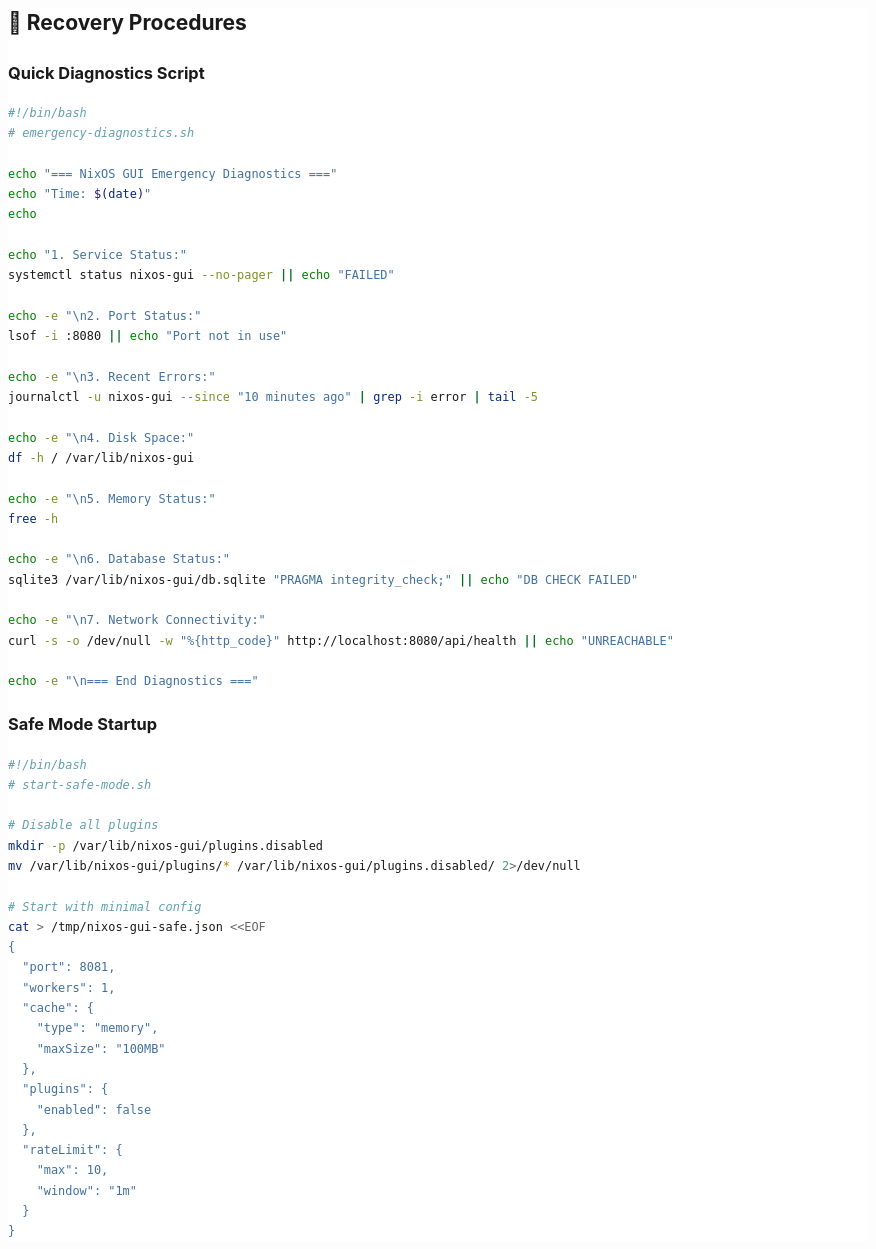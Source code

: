 ## 🔧 Recovery Procedures

### Quick Diagnostics Script

```bash
#!/bin/bash
# emergency-diagnostics.sh

echo "=== NixOS GUI Emergency Diagnostics ==="
echo "Time: $(date)"
echo

echo "1. Service Status:"
systemctl status nixos-gui --no-pager || echo "FAILED"

echo -e "\n2. Port Status:"
lsof -i :8080 || echo "Port not in use"

echo -e "\n3. Recent Errors:"
journalctl -u nixos-gui --since "10 minutes ago" | grep -i error | tail -5

echo -e "\n4. Disk Space:"
df -h / /var/lib/nixos-gui

echo -e "\n5. Memory Status:"
free -h

echo -e "\n6. Database Status:"
sqlite3 /var/lib/nixos-gui/db.sqlite "PRAGMA integrity_check;" || echo "DB CHECK FAILED"

echo -e "\n7. Network Connectivity:"
curl -s -o /dev/null -w "%{http_code}" http://localhost:8080/api/health || echo "UNREACHABLE"

echo -e "\n=== End Diagnostics ==="
```

### Safe Mode Startup

```bash
#!/bin/bash
# start-safe-mode.sh

# Disable all plugins
mkdir -p /var/lib/nixos-gui/plugins.disabled
mv /var/lib/nixos-gui/plugins/* /var/lib/nixos-gui/plugins.disabled/ 2>/dev/null

# Start with minimal config
cat > /tmp/nixos-gui-safe.json <<EOF
{
  "port": 8081,
  "workers": 1,
  "cache": {
    "type": "memory",
    "maxSize": "100MB"
  },
  "plugins": {
    "enabled": false
  },
  "rateLimit": {
    "max": 10,
    "window": "1m"
  }
}
```